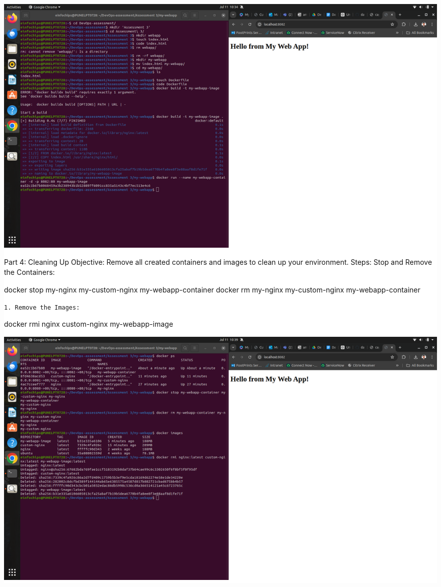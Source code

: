 ![alt text](img/image3.png)

Part 4: Cleaning Up
Objective: Remove all created containers and images to clean up your environment.
Steps:
Stop and Remove the Containers:

docker stop my-nginx my-custom-nginx my-webapp-container
docker rm my-nginx my-custom-nginx my-webapp-container

    1. Remove the Images:

docker rmi nginx custom-nginx my-webapp-image

![alt text](img/image4.png)

